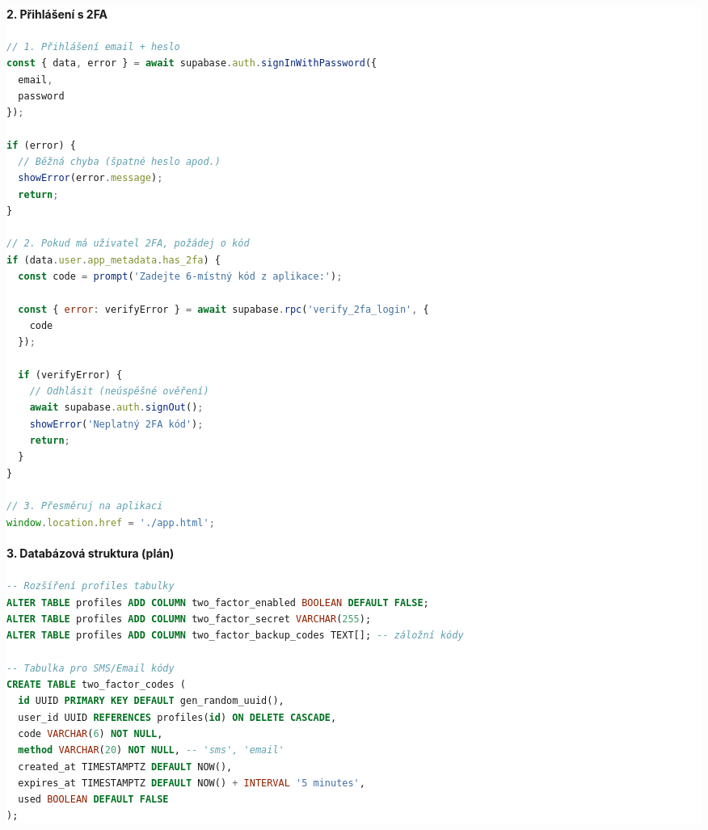 #### 2. Přihlášení s 2FA

```javascript
// 1. Přihlášení email + heslo
const { data, error } = await supabase.auth.signInWithPassword({
  email,
  password
});

if (error) {
  // Běžná chyba (špatné heslo apod.)
  showError(error.message);
  return;
}

// 2. Pokud má uživatel 2FA, požádej o kód
if (data.user.app_metadata.has_2fa) {
  const code = prompt('Zadejte 6-místný kód z aplikace:');
  
  const { error: verifyError } = await supabase.rpc('verify_2fa_login', {
    code
  });
  
  if (verifyError) {
    // Odhlásit (neúspěšné ověření)
    await supabase.auth.signOut();
    showError('Neplatný 2FA kód');
    return;
  }
}

// 3. Přesměruj na aplikaci
window.location.href = './app.html';
```

#### 3. Databázová struktura (plán)

```sql
-- Rozšíření profiles tabulky
ALTER TABLE profiles ADD COLUMN two_factor_enabled BOOLEAN DEFAULT FALSE;
ALTER TABLE profiles ADD COLUMN two_factor_secret VARCHAR(255);
ALTER TABLE profiles ADD COLUMN two_factor_backup_codes TEXT[]; -- záložní kódy

-- Tabulka pro SMS/Email kódy
CREATE TABLE two_factor_codes (
  id UUID PRIMARY KEY DEFAULT gen_random_uuid(),
  user_id UUID REFERENCES profiles(id) ON DELETE CASCADE,
  code VARCHAR(6) NOT NULL,
  method VARCHAR(20) NOT NULL, -- 'sms', 'email'
  created_at TIMESTAMPTZ DEFAULT NOW(),
  expires_at TIMESTAMPTZ DEFAULT NOW() + INTERVAL '5 minutes',
  used BOOLEAN DEFAULT FALSE
);
```

